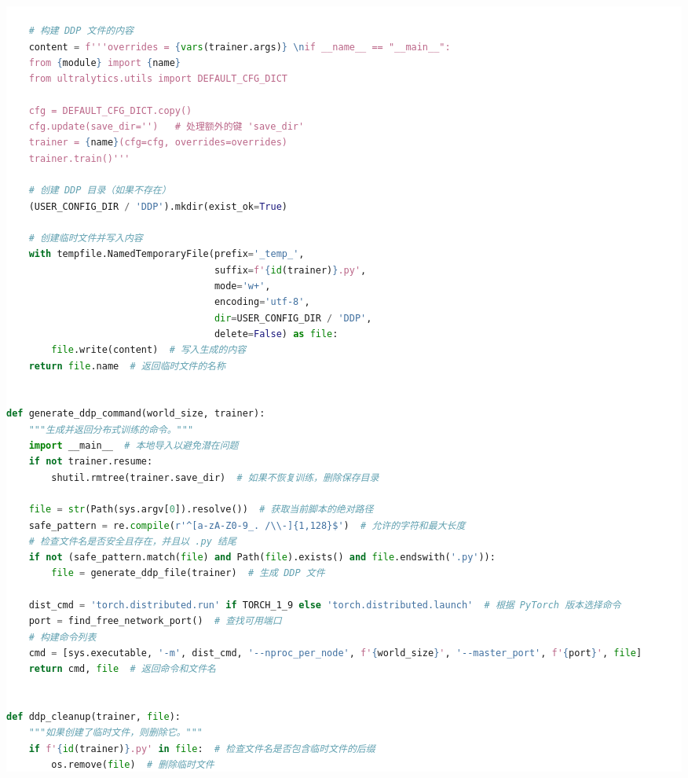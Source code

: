 ```python

    # 构建 DDP 文件的内容
    content = f'''overrides = {vars(trainer.args)} \nif __name__ == "__main__":
    from {module} import {name}
    from ultralytics.utils import DEFAULT_CFG_DICT

    cfg = DEFAULT_CFG_DICT.copy()
    cfg.update(save_dir='')   # 处理额外的键 'save_dir'
    trainer = {name}(cfg=cfg, overrides=overrides)
    trainer.train()'''
    
    # 创建 DDP 目录（如果不存在）
    (USER_CONFIG_DIR / 'DDP').mkdir(exist_ok=True)
    
    # 创建临时文件并写入内容
    with tempfile.NamedTemporaryFile(prefix='_temp_',
                                     suffix=f'{id(trainer)}.py',
                                     mode='w+',
                                     encoding='utf-8',
                                     dir=USER_CONFIG_DIR / 'DDP',
                                     delete=False) as file:
        file.write(content)  # 写入生成的内容
    return file.name  # 返回临时文件的名称


def generate_ddp_command(world_size, trainer):
    """生成并返回分布式训练的命令。"""
    import __main__  # 本地导入以避免潜在问题
    if not trainer.resume:
        shutil.rmtree(trainer.save_dir)  # 如果不恢复训练，删除保存目录
    
    file = str(Path(sys.argv[0]).resolve())  # 获取当前脚本的绝对路径
    safe_pattern = re.compile(r'^[a-zA-Z0-9_. /\\-]{1,128}$')  # 允许的字符和最大长度
    # 检查文件名是否安全且存在，并且以 .py 结尾
    if not (safe_pattern.match(file) and Path(file).exists() and file.endswith('.py')):
        file = generate_ddp_file(trainer)  # 生成 DDP 文件
    
    dist_cmd = 'torch.distributed.run' if TORCH_1_9 else 'torch.distributed.launch'  # 根据 PyTorch 版本选择命令
    port = find_free_network_port()  # 查找可用端口
    # 构建命令列表
    cmd = [sys.executable, '-m', dist_cmd, '--nproc_per_node', f'{world_size}', '--master_port', f'{port}', file]
    return cmd, file  # 返回命令和文件名


def ddp_cleanup(trainer, file):
    """如果创建了临时文件，则删除它。"""
    if f'{id(trainer)}.py' in file:  # 检查文件名是否包含临时文件的后缀
        os.remove(file)  # 删除临时文件
```
